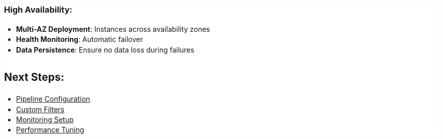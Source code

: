 ### High Availability:
- **Multi-AZ Deployment**: Instances across availability zones
- **Health Monitoring**: Automatic failover
- **Data Persistence**: Ensure no data loss during failures

## Next Steps:
- [Pipeline Configuration](./pipelines/)
- [Custom Filters](./filters/)
- [Monitoring Setup](./monitoring/)
- [Performance Tuning](./performance/)
